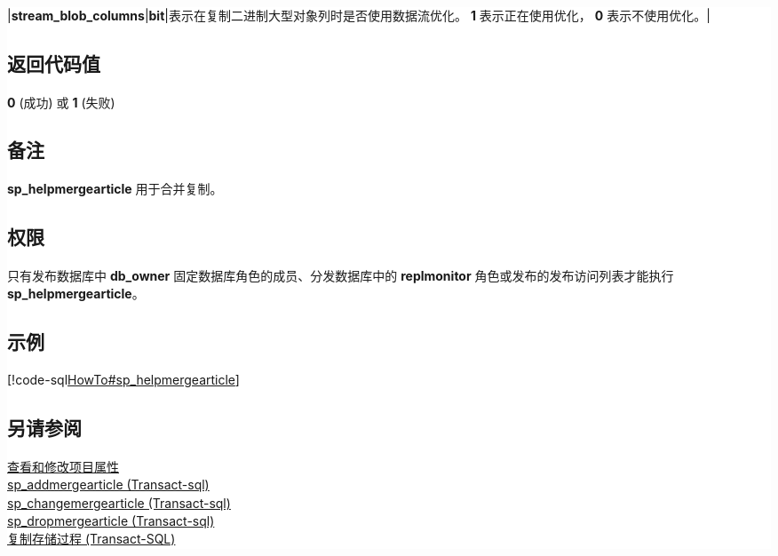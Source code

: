 |**stream_blob_columns**|**bit**|表示在复制二进制大型对象列时是否使用数据流优化。 **1** 表示正在使用优化， **0** 表示不使用优化。|  
  
## <a name="return-code-values"></a>返回代码值  
 **0** (成功) 或 **1** (失败)   
  
## <a name="remarks"></a>备注  
 **sp_helpmergearticle** 用于合并复制。  
  
## <a name="permissions"></a>权限  
 只有发布数据库中 **db_owner** 固定数据库角色的成员、分发数据库中的 **replmonitor** 角色或发布的发布访问列表才能执行 **sp_helpmergearticle**。  
  
## <a name="example"></a>示例  
 [!code-sql[HowTo#sp_helpmergearticle](../../relational-databases/replication/codesnippet/tsql/sp-helpmergearticle-tran_1.sql)]  
  
## <a name="see-also"></a>另请参阅  
 [查看和修改项目属性](../../relational-databases/replication/publish/view-and-modify-article-properties.md)   
 [sp_addmergearticle &#40;Transact-sql&#41;](../../relational-databases/system-stored-procedures/sp-addmergearticle-transact-sql.md)   
 [sp_changemergearticle &#40;Transact-sql&#41;](../../relational-databases/system-stored-procedures/sp-changemergearticle-transact-sql.md)   
 [sp_dropmergearticle &#40;Transact-sql&#41;](../../relational-databases/system-stored-procedures/sp-dropmergearticle-transact-sql.md)   
 [复制存储过程 (Transact-SQL)](../../relational-databases/system-stored-procedures/replication-stored-procedures-transact-sql.md)  
  
  
